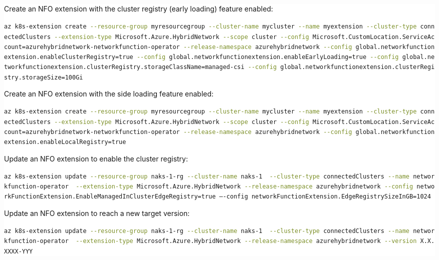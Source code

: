 Create an NFO extension with the cluster registry (early loading) feature enabled:

```bash
az k8s-extension create --resource-group myresourcegroup --cluster-name mycluster --name myextension --cluster-type connectedClusters --extension-type Microsoft.Azure.HybridNetwork --scope cluster --config Microsoft.CustomLocation.ServiceAccount=azurehybridnetwork-networkfunction-operator --release-namespace azurehybridnetwork --config global.networkfunctionextension.enableClusterRegistry=true --config global.networkfunctionextension.enableEarlyLoading=true --config global.networkfunctionextension.clusterRegistry.storageClassName=managed-csi --config global.networkfunctionextension.clusterRegistry.storageSize=100Gi
```

Create an NFO extension with the side loading feature enabled:

```bash
az k8s-extension create --resource-group myresourcegroup --cluster-name mycluster --name myextension --cluster-type connectedClusters --extension-type Microsoft.Azure.HybridNetwork --scope cluster --config Microsoft.CustomLocation.ServiceAccount=azurehybridnetwork-networkfunction-operator --release-namespace azurehybridnetwork --config global.networkfunctionextension.enableLocalRegistry=true
```

Update an NFO extension to enable the cluster registry:

```bash
az k8s-extension update --resource-group naks-1-rg --cluster-name naks-1  --cluster-type connectedClusters --name networkfunction-operator  --extension-type Microsoft.Azure.HybridNetwork --release-namespace azurehybridnetwork --config networkFunctionExtension.EnableManagedInClusterEdgeRegistry=true –-config networkFunctionExtension.EdgeRegistrySizeInGB=1024
```

Update an NFO extension to reach a new target version:

```bash
az k8s-extension update --resource-group naks-1-rg --cluster-name naks-1  --cluster-type connectedClusters --name networkfunction-operator  --extension-type Microsoft.Azure.HybridNetwork --release-namespace azurehybridnetwork --version X.X.XXXX-YYY
```
